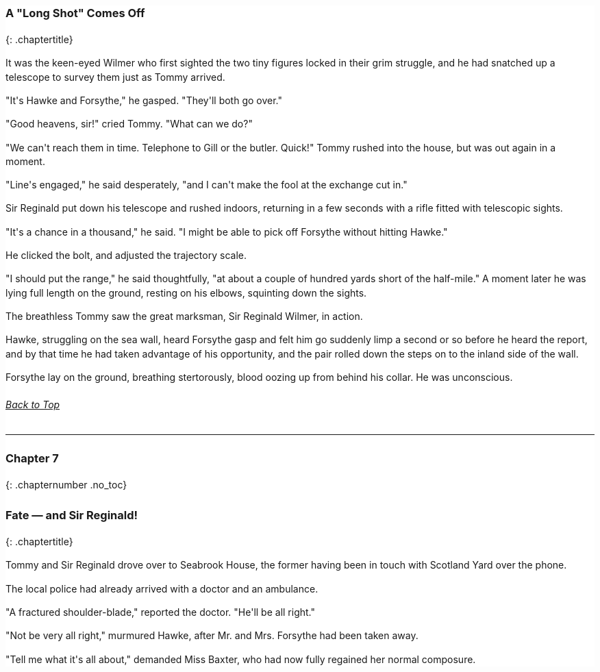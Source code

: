 ### A &quot;Long Shot&quot; Comes Off
{: .chaptertitle}

It was the keen-eyed Wilmer who first sighted the two tiny figures locked in their grim struggle, and he had snatched up a telescope to survey them just as Tommy arrived.

&quot;It&#39;s Hawke and Forsythe,&quot; he gasped. &quot;They&#39;ll both go over.&quot;

&quot;Good heavens, sir!&quot; cried Tommy. &quot;What can we do?&quot;

&quot;We can&#39;t reach them in time. Telephone to Gill or the butler. Quick!&quot; Tommy rushed into the house, but was out again in a moment.

&quot;Line&#39;s engaged,&quot; he said desperately, &quot;and I can&#39;t make the fool at the exchange cut in.&quot;

Sir Reginald put down his telescope and rushed indoors, returning in a few seconds with a rifle fitted with telescopic sights.

&quot;It&#39;s a chance in a thousand,&quot; he said. &quot;I might be able to pick off Forsythe without hitting Hawke.&quot;

He clicked the bolt, and adjusted the trajectory scale.

&quot;I should put the range,&quot; he said thoughtfully, &quot;at about a couple of hundred yards short of the half-mile.&quot; A moment later he was lying full length on the ground, resting on his elbows, squinting down the sights.

The breathless Tommy saw the great marksman, Sir Reginald Wilmer, in action.

Hawke, struggling on the sea wall, heard Forsythe gasp and felt him go suddenly limp a second or so before he heard the report, and by that time he had taken advantage of his opportunity, and the pair rolled down the steps on to the inland side of the wall.

Forsythe lay on the ground, breathing stertorously, blood oozing up from behind his collar. He was unconscious.

<h6 class="btt"><a href="#top">Back to Top</a></h6>

<hr>

### Chapter 7
{: .chapternumber .no_toc}

### Fate — and Sir Reginald!
{: .chaptertitle}

Tommy and Sir Reginald drove over to Seabrook House, the former having been in touch with Scotland Yard over the phone.

The local police had already arrived with a doctor and an ambulance.

&quot;A fractured shoulder-blade,&quot; reported the doctor. &quot;He&#39;ll be all right.&quot;

&quot;Not be very all right,&quot; murmured Hawke, after Mr. and Mrs. Forsythe had been taken away.

&quot;Tell me what it&#39;s all about,&quot; demanded Miss Baxter, who had now fully regained her normal composure.
